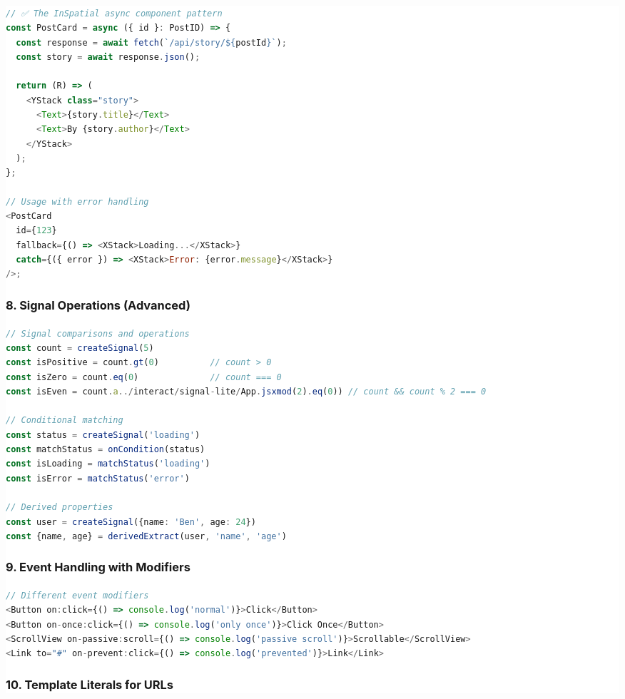 ```javascript
// ✅ The InSpatial async component pattern
const PostCard = async ({ id }: PostID) => {
  const response = await fetch(`/api/story/${postId}`);
  const story = await response.json();

  return (R) => (
    <YStack class="story">
      <Text>{story.title}</Text>
      <Text>By {story.author}</Text>
    </YStack>
  );
};

// Usage with error handling
<PostCard
  id={123}
  fallback={() => <XStack>Loading...</XStack>}
  catch={({ error }) => <XStack>Error: {error.message}</XStack>}
/>;
```

### 8. Signal Operations (Advanced)

```typescript
// Signal comparisons and operations
const count = createSignal(5)
const isPositive = count.gt(0)          // count > 0
const isZero = count.eq(0)              // count === 0
const isEven = count.a../interact/signal-lite/App.jsxmod(2).eq(0)) // count && count % 2 === 0

// Conditional matching
const status = createSignal('loading')
const matchStatus = onCondition(status)
const isLoading = matchStatus('loading')
const isError = matchStatus('error')

// Derived properties
const user = createSignal({name: 'Ben', age: 24})
const {name, age} = derivedExtract(user, 'name', 'age')
```

### 9. Event Handling with Modifiers

```javascript
// Different event modifiers
<Button on:click={() => console.log('normal')}>Click</Button>
<Button on-once:click={() => console.log('only once')}>Click Once</Button>
<ScrollView on-passive:scroll={() => console.log('passive scroll')}>Scrollable</ScrollView>
<Link to="#" on-prevent:click={() => console.log('prevented')}>Link</Link>
```

### 10. Template Literals for URLs
